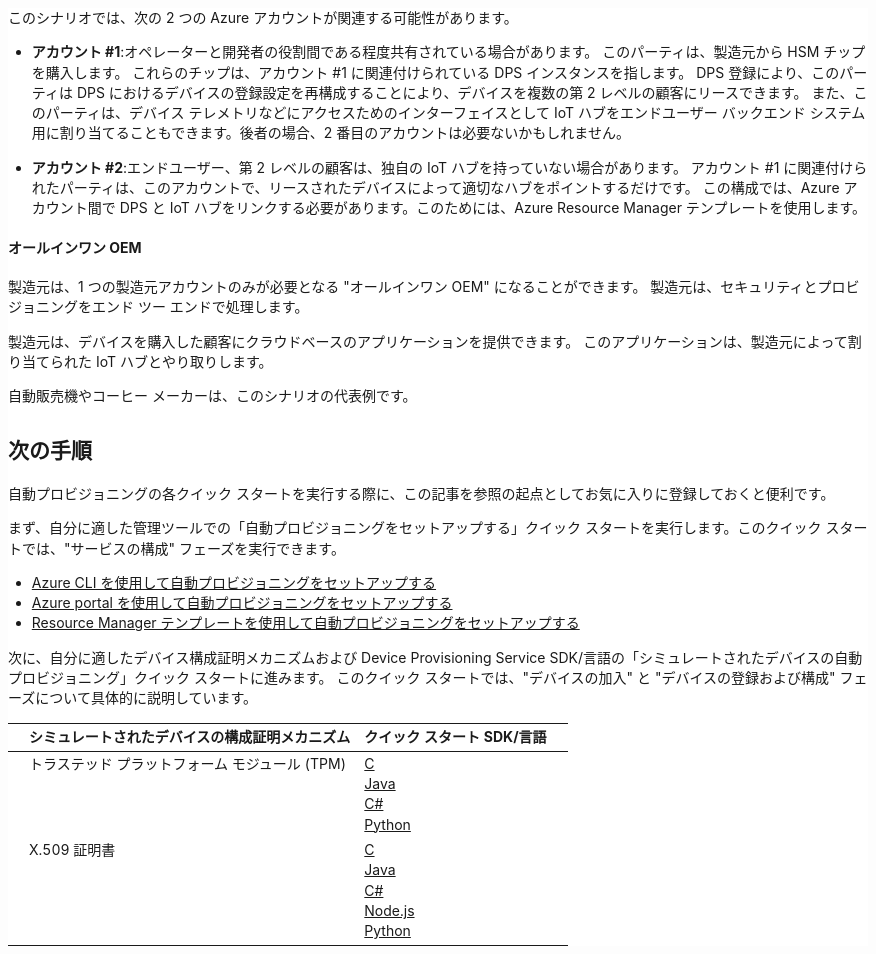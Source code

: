 このシナリオでは、次の 2 つの Azure アカウントが関連する可能性があります。

- **アカウント #1**:オペレーターと開発者の役割間である程度共有されている場合があります。 このパーティは、製造元から HSM チップを購入します。 これらのチップは、アカウント #1 に関連付けられている DPS インスタンスを指します。 DPS 登録により、このパーティは DPS におけるデバイスの登録設定を再構成することにより、デバイスを複数の第 2 レベルの顧客にリースできます。 また、このパーティは、デバイス テレメトリなどにアクセスためのインターフェイスとして IoT ハブをエンドユーザー バックエンド システム用に割り当てることもできます。後者の場合、2 番目のアカウントは必要ないかもしれません。

- **アカウント #2**:エンドユーザー、第 2 レベルの顧客は、独自の IoT ハブを持っていない場合があります。 アカウント #1 に関連付けられたパーティは、このアカウントで、リースされたデバイスによって適切なハブをポイントするだけです。 この構成では、Azure アカウント間で DPS と IoT ハブをリンクする必要があります。このためには、Azure Resource Manager テンプレートを使用します。

#### <a name="all-in-one-oem"></a>オールインワン OEM

製造元は、1 つの製造元アカウントのみが必要となる "オールインワン OEM" になることができます。 製造元は、セキュリティとプロビジョニングをエンド ツー エンドで処理します。

製造元は、デバイスを購入した顧客にクラウドベースのアプリケーションを提供できます。 このアプリケーションは、製造元によって割り当てられた IoT ハブとやり取りします。

自動販売機やコーヒー メーカーは、このシナリオの代表例です。




## <a name="next-steps"></a>次の手順

自動プロビジョニングの各クイック スタートを実行する際に、この記事を参照の起点としてお気に入りに登録しておくと便利です。 

まず、自分に適した管理ツールでの「自動プロビジョニングをセットアップする」クイック スタートを実行します。このクイック スタートでは、"サービスの構成" フェーズを実行できます。

- [Azure CLI を使用して自動プロビジョニングをセットアップする](quick-setup-auto-provision-cli.md)
- [Azure portal を使用して自動プロビジョニングをセットアップする](quick-setup-auto-provision.md)
- [Resource Manager テンプレートを使用して自動プロビジョニングをセットアップする](quick-setup-auto-provision-rm.md)

次に、自分に適したデバイス構成証明メカニズムおよび Device Provisioning Service SDK/言語の「シミュレートされたデバイスの自動プロビジョニング」クイック スタートに進みます。 このクイック スタートでは、"デバイスの加入" と "デバイスの登録および構成" フェーズについて具体的に説明しています。 

|  | シミュレートされたデバイスの構成証明メカニズム | クイック スタート SDK/言語 |  |
|--|--|--|--|
|  | トラステッド プラットフォーム モジュール (TPM) | [C](quick-create-simulated-device.md)<br>[Java](quick-create-simulated-device-tpm-java.md)<br>[C#](quick-create-simulated-device-tpm-csharp.md)<br>[Python](quick-create-simulated-device-tpm-python.md) |  |
|  | X.509 証明書 | [C](quick-create-simulated-device-x509.md)<br>[Java](quick-create-simulated-device-x509-java.md)<br>[C#](quick-create-simulated-device-x509-csharp.md)<br>[Node.js](quick-create-simulated-device-x509-node.md)<br>[Python](quick-create-simulated-device-x509-python.md) |  |




